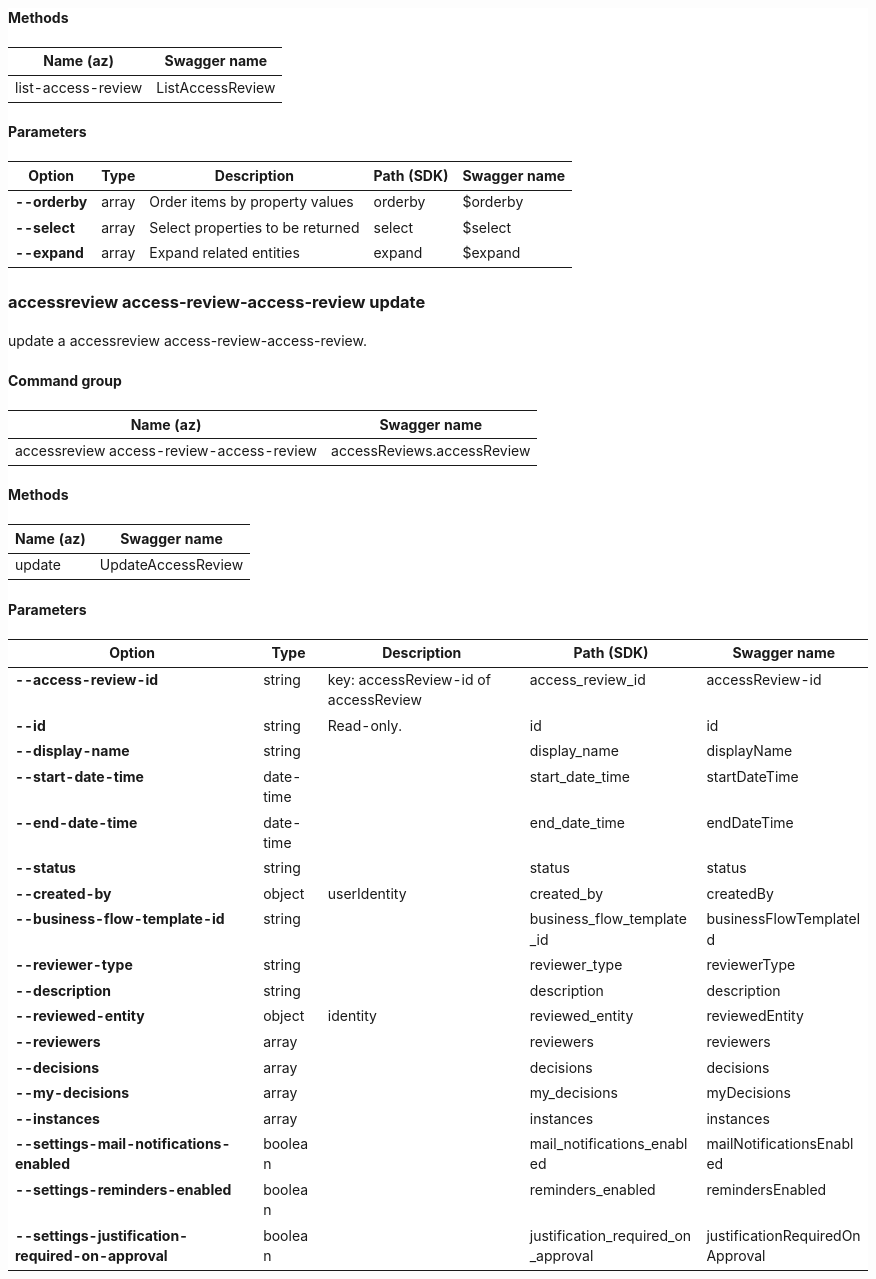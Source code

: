 #### Methods
|Name (az)|Swagger name|
|---------|------------|
|list-access-review|ListAccessReview|

#### Parameters
|Option|Type|Description|Path (SDK)|Swagger name|
|------|----|-----------|----------|------------|
|**--orderby**|array|Order items by property values|orderby|$orderby|
|**--select**|array|Select properties to be returned|select|$select|
|**--expand**|array|Expand related entities|expand|$expand|

### accessreview access-review-access-review update

update a accessreview access-review-access-review.

#### Command group
|Name (az)|Swagger name|
|---------|------------|
|accessreview access-review-access-review|accessReviews.accessReview|

#### Methods
|Name (az)|Swagger name|
|---------|------------|
|update|UpdateAccessReview|

#### Parameters
|Option|Type|Description|Path (SDK)|Swagger name|
|------|----|-----------|----------|------------|
|**--access-review-id**|string|key: accessReview-id of accessReview|access_review_id|accessReview-id|
|**--id**|string|Read-only.|id|id|
|**--display-name**|string||display_name|displayName|
|**--start-date-time**|date-time||start_date_time|startDateTime|
|**--end-date-time**|date-time||end_date_time|endDateTime|
|**--status**|string||status|status|
|**--created-by**|object|userIdentity|created_by|createdBy|
|**--business-flow-template-id**|string||business_flow_template_id|businessFlowTemplateId|
|**--reviewer-type**|string||reviewer_type|reviewerType|
|**--description**|string||description|description|
|**--reviewed-entity**|object|identity|reviewed_entity|reviewedEntity|
|**--reviewers**|array||reviewers|reviewers|
|**--decisions**|array||decisions|decisions|
|**--my-decisions**|array||my_decisions|myDecisions|
|**--instances**|array||instances|instances|
|**--settings-mail-notifications-enabled**|boolean||mail_notifications_enabled|mailNotificationsEnabled|
|**--settings-reminders-enabled**|boolean||reminders_enabled|remindersEnabled|
|**--settings-justification-required-on-approval**|boolean||justification_required_on_approval|justificationRequiredOnApproval|